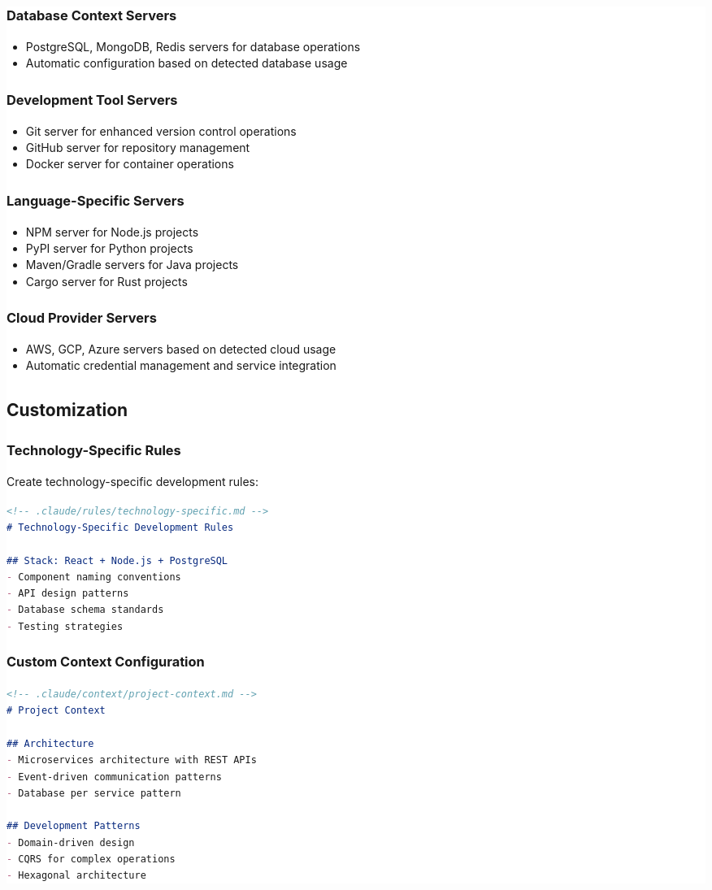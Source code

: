### Database Context Servers
- PostgreSQL, MongoDB, Redis servers for database operations
- Automatic configuration based on detected database usage

### Development Tool Servers
- Git server for enhanced version control operations
- GitHub server for repository management
- Docker server for container operations

### Language-Specific Servers
- NPM server for Node.js projects
- PyPI server for Python projects
- Maven/Gradle servers for Java projects
- Cargo server for Rust projects

### Cloud Provider Servers
- AWS, GCP, Azure servers based on detected cloud usage
- Automatic credential management and service integration

## Customization

### Technology-Specific Rules

Create technology-specific development rules:

```markdown
<!-- .claude/rules/technology-specific.md -->
# Technology-Specific Development Rules

## Stack: React + Node.js + PostgreSQL
- Component naming conventions
- API design patterns
- Database schema standards
- Testing strategies
```

### Custom Context Configuration

```markdown
<!-- .claude/context/project-context.md -->
# Project Context

## Architecture
- Microservices architecture with REST APIs
- Event-driven communication patterns
- Database per service pattern

## Development Patterns
- Domain-driven design
- CQRS for complex operations
- Hexagonal architecture
```

